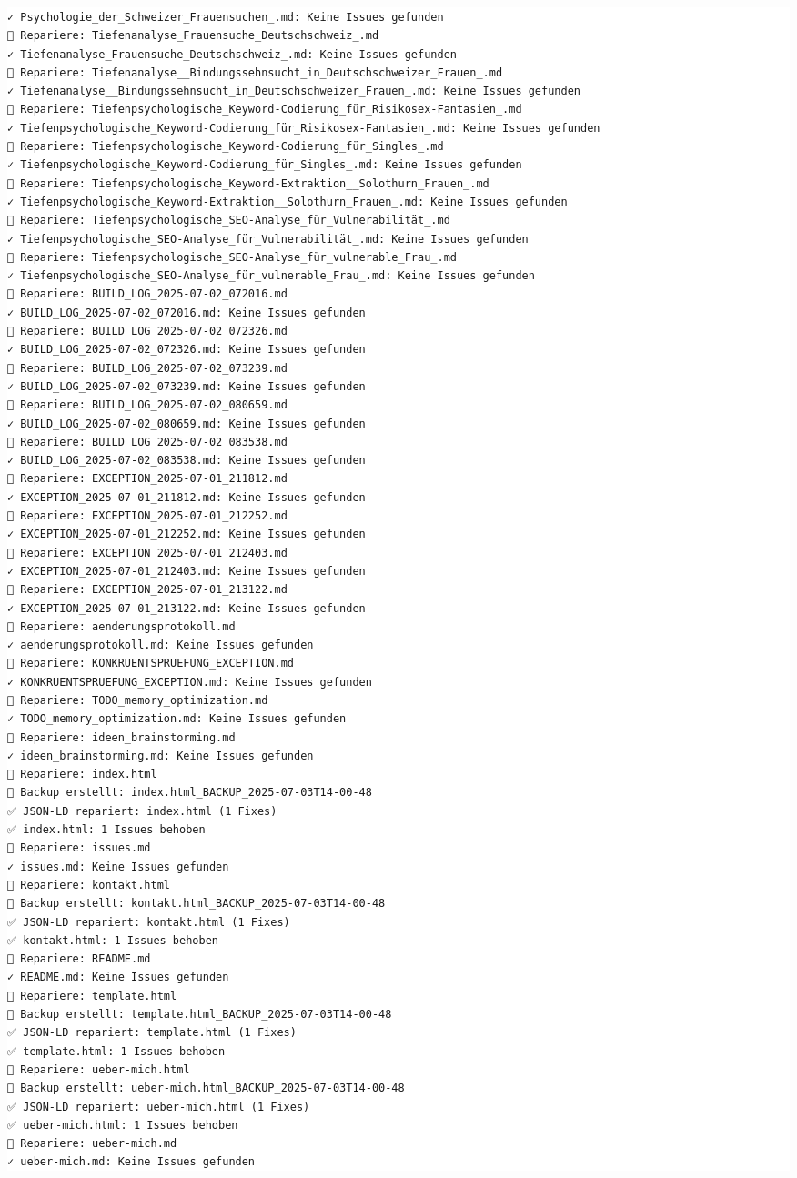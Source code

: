 ```
✓ Psychologie_der_Schweizer_Frauensuchen_.md: Keine Issues gefunden
🔧 Repariere: Tiefenanalyse_Frauensuche_Deutschschweiz_.md
✓ Tiefenanalyse_Frauensuche_Deutschschweiz_.md: Keine Issues gefunden
🔧 Repariere: Tiefenanalyse__Bindungssehnsucht_in_Deutschschweizer_Frauen_.md
✓ Tiefenanalyse__Bindungssehnsucht_in_Deutschschweizer_Frauen_.md: Keine Issues gefunden
🔧 Repariere: Tiefenpsychologische_Keyword-Codierung_für_Risikosex-Fantasien_.md
✓ Tiefenpsychologische_Keyword-Codierung_für_Risikosex-Fantasien_.md: Keine Issues gefunden
🔧 Repariere: Tiefenpsychologische_Keyword-Codierung_für_Singles_.md
✓ Tiefenpsychologische_Keyword-Codierung_für_Singles_.md: Keine Issues gefunden
🔧 Repariere: Tiefenpsychologische_Keyword-Extraktion__Solothurn_Frauen_.md
✓ Tiefenpsychologische_Keyword-Extraktion__Solothurn_Frauen_.md: Keine Issues gefunden
🔧 Repariere: Tiefenpsychologische_SEO-Analyse_für_Vulnerabilität_.md
✓ Tiefenpsychologische_SEO-Analyse_für_Vulnerabilität_.md: Keine Issues gefunden
🔧 Repariere: Tiefenpsychologische_SEO-Analyse_für_vulnerable_Frau_.md
✓ Tiefenpsychologische_SEO-Analyse_für_vulnerable_Frau_.md: Keine Issues gefunden
🔧 Repariere: BUILD_LOG_2025-07-02_072016.md
✓ BUILD_LOG_2025-07-02_072016.md: Keine Issues gefunden
🔧 Repariere: BUILD_LOG_2025-07-02_072326.md
✓ BUILD_LOG_2025-07-02_072326.md: Keine Issues gefunden
🔧 Repariere: BUILD_LOG_2025-07-02_073239.md
✓ BUILD_LOG_2025-07-02_073239.md: Keine Issues gefunden
🔧 Repariere: BUILD_LOG_2025-07-02_080659.md
✓ BUILD_LOG_2025-07-02_080659.md: Keine Issues gefunden
🔧 Repariere: BUILD_LOG_2025-07-02_083538.md
✓ BUILD_LOG_2025-07-02_083538.md: Keine Issues gefunden
🔧 Repariere: EXCEPTION_2025-07-01_211812.md
✓ EXCEPTION_2025-07-01_211812.md: Keine Issues gefunden
🔧 Repariere: EXCEPTION_2025-07-01_212252.md
✓ EXCEPTION_2025-07-01_212252.md: Keine Issues gefunden
🔧 Repariere: EXCEPTION_2025-07-01_212403.md
✓ EXCEPTION_2025-07-01_212403.md: Keine Issues gefunden
🔧 Repariere: EXCEPTION_2025-07-01_213122.md
✓ EXCEPTION_2025-07-01_213122.md: Keine Issues gefunden
🔧 Repariere: aenderungsprotokoll.md
✓ aenderungsprotokoll.md: Keine Issues gefunden
🔧 Repariere: KONKRUENTSPRUEFUNG_EXCEPTION.md
✓ KONKRUENTSPRUEFUNG_EXCEPTION.md: Keine Issues gefunden
🔧 Repariere: TODO_memory_optimization.md
✓ TODO_memory_optimization.md: Keine Issues gefunden
🔧 Repariere: ideen_brainstorming.md
✓ ideen_brainstorming.md: Keine Issues gefunden
🔧 Repariere: index.html
💾 Backup erstellt: index.html_BACKUP_2025-07-03T14-00-48
✅ JSON-LD repariert: index.html (1 Fixes)
✅ index.html: 1 Issues behoben
🔧 Repariere: issues.md
✓ issues.md: Keine Issues gefunden
🔧 Repariere: kontakt.html
💾 Backup erstellt: kontakt.html_BACKUP_2025-07-03T14-00-48
✅ JSON-LD repariert: kontakt.html (1 Fixes)
✅ kontakt.html: 1 Issues behoben
🔧 Repariere: README.md
✓ README.md: Keine Issues gefunden
🔧 Repariere: template.html
💾 Backup erstellt: template.html_BACKUP_2025-07-03T14-00-48
✅ JSON-LD repariert: template.html (1 Fixes)
✅ template.html: 1 Issues behoben
🔧 Repariere: ueber-mich.html
💾 Backup erstellt: ueber-mich.html_BACKUP_2025-07-03T14-00-48
✅ JSON-LD repariert: ueber-mich.html (1 Fixes)
✅ ueber-mich.html: 1 Issues behoben
🔧 Repariere: ueber-mich.md
✓ ueber-mich.md: Keine Issues gefunden
```